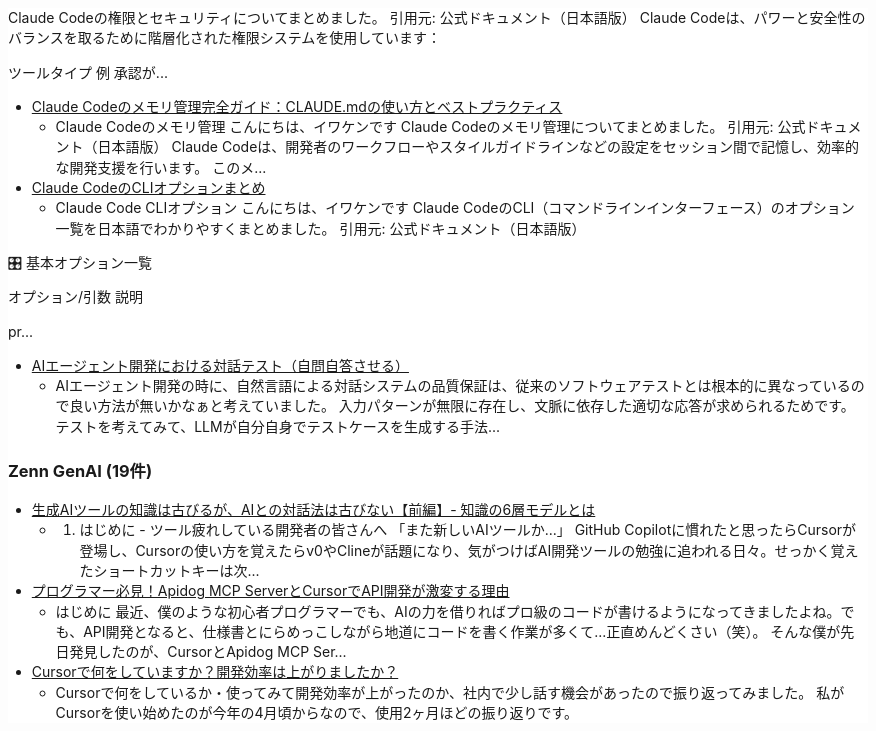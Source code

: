 Claude Codeの権限とセキュリティについてまとめました。
引用元: 公式ドキュメント（日本語版）
Claude Codeは、パワーと安全性のバランスを取るために階層化された権限システムを使用しています：



ツールタイプ
例
承認が...
- [Claude Codeのメモリ管理完全ガイド：CLAUDE.mdの使い方とベストプラクティス](https://zenn.dev/iwaken71/articles/claude-code-memory-management)
  - Claude Codeのメモリ管理
こんにちは、イワケンです
Claude Codeのメモリ管理についてまとめました。
引用元:  公式ドキュメント（日本語版）
Claude Codeは、開発者のワークフローやスタイルガイドラインなどの設定をセッション間で記憶し、効率的な開発支援を行います。
このメ...
- [Claude CodeのCLIオプションまとめ](https://zenn.dev/iwaken71/articles/claude-cli-commands)
  - Claude Code CLIオプション
こんにちは、イワケンです
Claude CodeのCLI（コマンドラインインターフェース）のオプション一覧を日本語でわかりやすくまとめました。
引用元: 公式ドキュメント（日本語版）


 🎛️ 基本オプション一覧



オプション/引数
説明




pr...
- [AIエージェント開発における対話テスト（自問自答させる）](https://zenn.dev/musoukun/articles/aa6362d1415487)
  - AIエージェント開発の時に、自然言語による対話システムの品質保証は、従来のソフトウェアテストとは根本的に異なっているので良い方法が無いかなぁと考えていました。
入力パターンが無限に存在し、文脈に依存した適切な応答が求められるためです。
テストを考えてみて、LLMが自分自身でテストケースを生成する手法...

### Zenn GenAI (19件)

- [生成AIツールの知識は古びるが、AIとの対話法は古びない【前編】- 知識の6層モデルとは](https://zenn.dev/caphtech/articles/ai-knowledge-layers-longevity-part1)
  - 1. はじめに - ツール疲れしている開発者の皆さんへ
「また新しいAIツールか...」
GitHub Copilotに慣れたと思ったらCursorが登場し、Cursorの使い方を覚えたらv0やClineが話題になり、気がつけばAI開発ツールの勉強に追われる日々。せっかく覚えたショートカットキーは次...
- [プログラマー必見！Apidog MCP ServerとCursorでAPI開発が激変する理由](https://zenn.dev/takuya77088/articles/8977374b13d375)
  - はじめに
最近、僕のような初心者プログラマーでも、AIの力を借りればプロ級のコードが書けるようになってきましたよね。でも、API開発となると、仕様書とにらめっこしながら地道にコードを書く作業が多くて...正直めんどくさい（笑）。
そんな僕が先日発見したのが、CursorとApidog MCP Ser...
- [Cursorで何をしていますか？開発効率は上がりましたか？](https://zenn.dev/rescuenow/articles/33d759579e19b4)
  - Cursorで何をしているか・使ってみて開発効率が上がったのか、社内で少し話す機会があったので振り返ってみました。
私がCursorを使い始めたのが今年の4月頃からなので、使用2ヶ月ほどの振り返りです。
